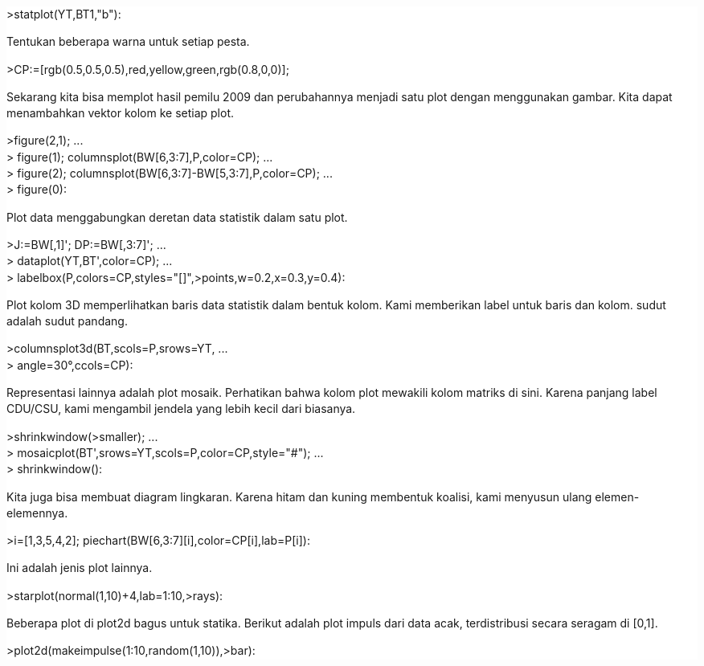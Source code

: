 
\>statplot(YT,BT1,"b"):


Tentukan beberapa warna untuk setiap pesta.


\>CP:=[rgb(0.5,0.5,0.5),red,yellow,green,rgb(0.8,0,0)];


Sekarang kita bisa memplot hasil pemilu 2009 dan perubahannya menjadi
satu plot dengan menggunakan gambar. Kita dapat menambahkan vektor
kolom ke setiap plot.


\>figure(2,1);  ...  
\>   figure(1); columnsplot(BW[6,3:7],P,color=CP); ...  
\>   figure(2); columnsplot(BW[6,3:7]-BW[5,3:7],P,color=CP);  ...  
\>   figure(0):


Plot data menggabungkan deretan data statistik dalam satu plot.


\>J:=BW[,1]'; DP:=BW[,3:7]'; ...  
\>   dataplot(YT,BT',color=CP);  ...  
\>   labelbox(P,colors=CP,styles="[]",\>points,w=0.2,x=0.3,y=0.4):


Plot kolom 3D memperlihatkan baris data statistik dalam bentuk kolom.
Kami memberikan label untuk baris dan kolom. sudut adalah sudut
pandang.


\>columnsplot3d(BT,scols=P,srows=YT, ...  
\>     angle=30°,ccols=CP):


Representasi lainnya adalah plot mosaik. Perhatikan bahwa kolom plot
mewakili kolom matriks di sini. Karena panjang label CDU/CSU, kami
mengambil jendela yang lebih kecil dari biasanya.


\>shrinkwindow(\>smaller);  ...  
\>   mosaicplot(BT',srows=YT,scols=P,color=CP,style="#"); ...  
\>   shrinkwindow():


Kita juga bisa membuat diagram lingkaran. Karena hitam dan kuning
membentuk koalisi, kami menyusun ulang elemen-elemennya.


\>i=[1,3,5,4,2]; piechart(BW[6,3:7][i],color=CP[i],lab=P[i]):


Ini adalah jenis plot lainnya.


\>starplot(normal(1,10)+4,lab=1:10,\>rays):


Beberapa plot di plot2d bagus untuk statika. Berikut adalah plot
impuls dari data acak, terdistribusi secara seragam di [0,1].


\>plot2d(makeimpulse(1:10,random(1,10)),\>bar):
